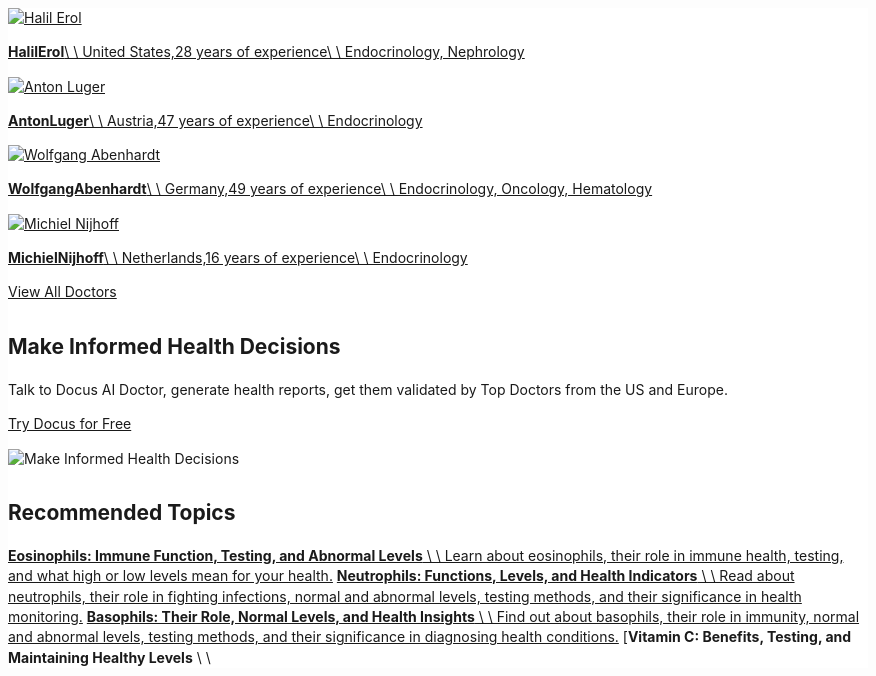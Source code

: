 [![Halil Erol](https://docus.ai/_next/image?url=https%3A%2F%2Fdocus-live-cms-storage-us.s3.amazonaws.com%2Fnetwork_doctors%2Fprofile_pictures%2F7f8fa5b8432934d009d672d057a00e78.png&w=3840&q=100)](https://docus.ai/doctors/halil-erol-150)

[**HalilErol**\\
\\
United States,28 years of experience\\
\\
Endocrinology, Nephrology](https://docus.ai/doctors/halil-erol-150)

[![Anton Luger](https://docus.ai/_next/image?url=https%3A%2F%2Fdocus-live-cms-storage-us.s3.amazonaws.com%2Fnetwork_doctors%2Fprofile_pictures%2F35765596595d60123d6734574c9ea82d.png&w=3840&q=100)](https://docus.ai/doctors/anton-luger-156)

[**AntonLuger**\\
\\
Austria,47 years of experience\\
\\
Endocrinology](https://docus.ai/doctors/anton-luger-156)

[![Wolfgang Abenhardt](https://docus.ai/_next/image?url=https%3A%2F%2Fdocus-live-cms-storage-us.s3.amazonaws.com%2Fnetwork_doctors%2Fprofile_pictures%2F6314013519d6093889055aac2946c424.png&w=3840&q=100)](https://docus.ai/doctors/wolfgang-abenhardt-296)

[**WolfgangAbenhardt**\\
\\
Germany,49 years of experience\\
\\
Endocrinology, Oncology, Hematology](https://docus.ai/doctors/wolfgang-abenhardt-296)

[![Michiel Nijhoff](https://docus.ai/_next/image?url=https%3A%2F%2Fdocus-live-cms-storage-us.s3.amazonaws.com%2Fnetwork_doctors%2Fprofile_pictures%2F4255d1edb33b70eed58543d8bc25f2eb.png&w=3840&q=100)](https://docus.ai/doctors/michiel-nijhoff-365)

[**MichielNijhoff**\\
\\
Netherlands,16 years of experience\\
\\
Endocrinology](https://docus.ai/doctors/michiel-nijhoff-365)

[View All Doctors](https://docus.ai/doctors)

## Make Informed Health Decisions

Talk to Docus AI Doctor, generate health reports, get them validated by Top Doctors from the US and Europe.

[Try Docus for Free](https://my.docus.ai/auth/signup)

![Make Informed Health Decisions](https://docus.ai/_next/image?url=%2Fblog%2Fai-health-assistant.jpg&w=3840&q=100)

## Recommended Topics

[**Eosinophils: Immune Function, Testing, and Abnormal Levels** \\
\\
Learn about eosinophils, their role in immune health, testing, and what high or low levels mean for your health.](https://docus.ai/glossary/biomarkers/eosinophils) [**Neutrophils: Functions, Levels, and Health Indicators** \\
\\
Read about neutrophils, their role in fighting infections, normal and abnormal levels, testing methods, and their significance in health monitoring.](https://docus.ai/glossary/biomarkers/neutrophils) [**Basophils: Their Role, Normal Levels, and Health Insights** \\
\\
Find out about basophils, their role in immunity, normal and abnormal levels, testing methods, and their significance in diagnosing health conditions.](https://docus.ai/glossary/biomarkers/basophils) [**Vitamin C: Benefits, Testing, and Maintaining Healthy Levels** \\
\\